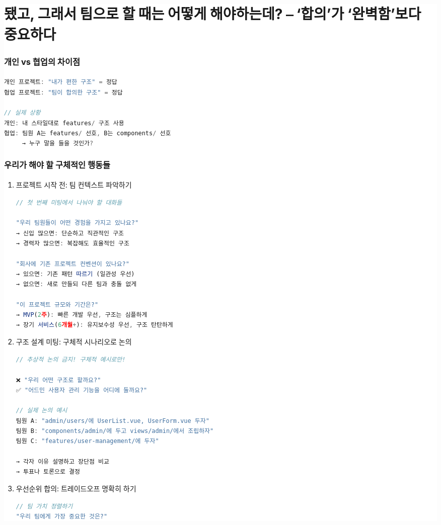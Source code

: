 # 됐고, 그래서 팀으로 할 때는 어떻게 해야하는데? ⎯ ‘합의’가 ‘완벽함’보다 중요하다

### **개인 vs 협업의 차이점**

```jsx
개인 프로젝트: "내가 편한 구조" = 정답
협업 프로젝트: "팀이 합의한 구조" = 정답

// 실제 상황
개인: 내 스타일대로 features/ 구조 사용
협업: 팀원 A는 features/ 선호, B는 components/ 선호
     → 누구 말을 들을 것인가?
```

### 우리가 해야 할 구체적인 행동들

1.  프로젝트 시작 전: 팀 컨텍스트 파악하기
    
    ```jsx
    // 첫 번째 미팅에서 나눠야 할 대화들
    
    "우리 팀원들이 어떤 경험을 가지고 있나요?"
    → 신입 많으면: 단순하고 직관적인 구조
    → 경력자 많으면: 복잡해도 효율적인 구조
    
    "회사에 기존 프로젝트 컨벤션이 있나요?"
    → 있으면: 기존 패턴 따르기 (일관성 우선)
    → 없으면: 새로 만들되 다른 팀과 충돌 없게
    
    "이 프로젝트 규모와 기간은?"
    → MVP(2주): 빠른 개발 우선, 구조는 심플하게
    → 장기 서비스(6개월+): 유지보수성 우선, 구조 탄탄하게
    ```
    
2.  구조 설계 미팅: 구체적 시나리오로 논의
    
    ```jsx
    // 추상적 논의 금지! 구체적 예시로만!
    
    ❌ "우리 어떤 구조로 할까요?"
    ✅ "어드민 사용자 관리 기능을 어디에 둘까요?"
    
    // 실제 논의 예시
    팀원 A: "admin/users/에 UserList.vue, UserForm.vue 두자"
    팀원 B: "components/admin/에 두고 views/admin/에서 조립하자"  
    팀원 C: "features/user-management/에 두자"
    
    → 각자 이유 설명하고 장단점 비교
    → 투표나 토론으로 결정
    ```
    
3.  우선순위 합의: 트레이드오프 명확히 하기
    
    ```jsx
    // 팀 가치 정렬하기
    "우리 팀에게 가장 중요한 것은?"
    
